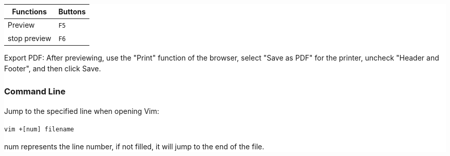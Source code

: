 | Functions | Buttons |
|----------|------|
| Preview | `F5` |
| stop preview | `F6` |

Export PDF: After previewing, use the "Print" function of the browser, select "Save as PDF" for the printer, uncheck "Header and Footer", and then click Save.

### Command Line

Jump to the specified line when opening Vim:

```
vim +[num] filename
```

num represents the line number, if not filled, it will jump to the end of the file.
